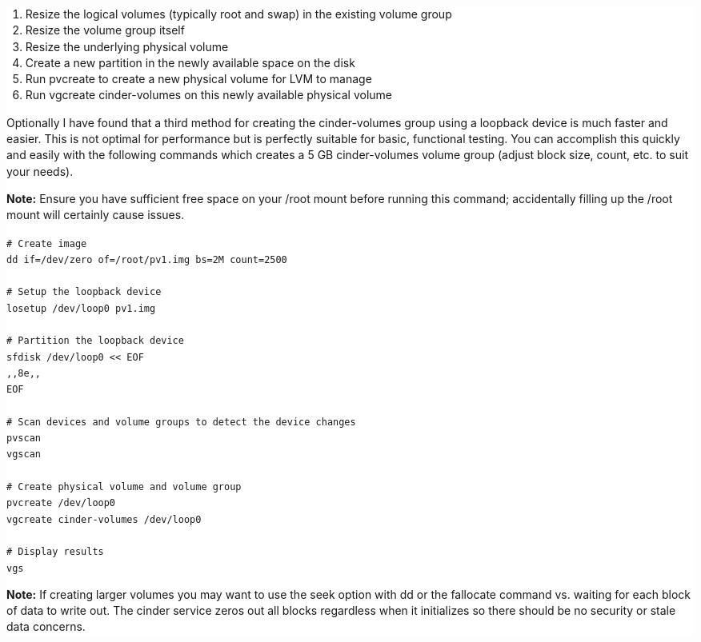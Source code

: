 1.  Resize the logical volumes (typically root and swap) in the existing
    volume group
2.  Resize the volume group itself
3.  Resize the underlying physical volume
4.  Create a new partition in the newly available space on the disk
5.  Run pvcreate to create a new physical volume for LVM to manage
6.  Run vgcreate cinder-volumes on this newly available physical volume

Optionally I have found that a third method for creating the
cinder-volumes group using a loopback device is much faster and easier.
This is not optimal for performance but is perfectly suitable for basic,
functional testing. You can accomplish this quickly and easily with the
following commands which creates a 5 GB cinder-volumes volume group
(adjust block size, count, etc. to suit your needs).

**Note:** Ensure you have sufficient free space on your /root mount before
running this command; accidentally filling up the /root mount will
certainly cause issues.

    # Create image
    dd if=/dev/zero of=/root/pv1.img bs=2M count=2500

    # Setup the loopback device
    losetup /dev/loop0 pv1.img

    # Partition the loopback device
    sfdisk /dev/loop0 << EOF
    ,,8e,,
    EOF

    # Scan devices and volume groups to detect the device changes
    pvscan
    vgscan

    # Create physical volume and volume group
    pvcreate /dev/loop0
    vgcreate cinder-volumes /dev/loop0

    # Display results
    vgs

**Note:** If creating larger volumes you may want to use the seek option
with dd or the fallocate command vs. waiting for each block of data to
write out.  The cinder service zeros out all blocks regardless when it
initializes so there should be no security or stale data concerns.
